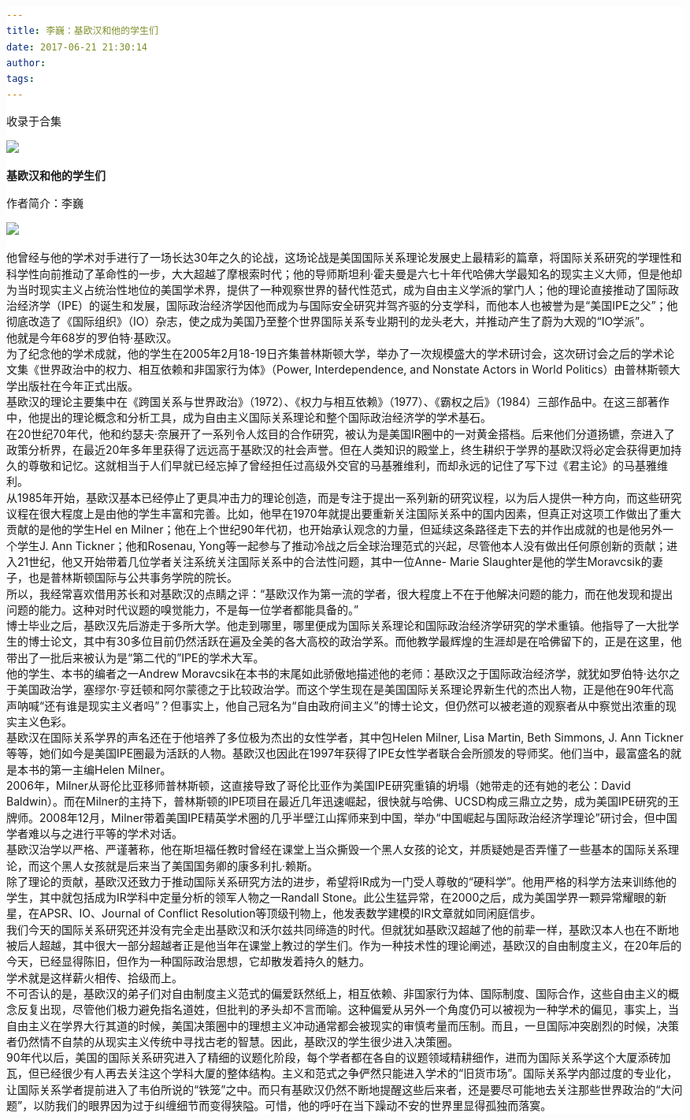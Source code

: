 ```yaml
---
title: 李巍：基欧汉和他的学生们
date: 2017-06-21 21:30:14
author: 
tags: 
---
```



收录于合集

![](/images/4189/2.png)

**基欧汉和他的学生们**

  

作者简介：李巍  

![](/images/4189/3.png)

他曾经与他的学术对手进行了一场长达30年之久的论战，这场论战是美国国际关系理论发展史上最精彩的篇章，将国际关系研究的学理性和科学性向前推动了革命性的一步，大大超越了摩根索时代；他的导师斯坦利·霍夫曼是六七十年代哈佛大学最知名的现实主义大师，但是他却为当时现实主义占统治性地位的美国学术界，提供了一种观察世界的替代性范式，成为自由主义学派的掌门人；他的理论直接推动了国际政治经济学（IPE）的诞生和发展，国际政治经济学因他而成为与国际安全研究并驾齐驱的分支学科，而他本人也被誉为是“美国IPE之父”；他彻底改造了《国际组织》（IO）杂志，使之成为美国乃至整个世界国际关系专业期刊的龙头老大，并推动产生了蔚为大观的“IO学派”。  
他就是今年68岁的罗伯特·基欧汉。  
为了纪念他的学术成就，他的学生在2005年2月18-19日齐集普林斯顿大学，举办了一次规模盛大的学术研讨会，这次研讨会之后的学术论文集《世界政治中的权力、相互依赖和非国家行为体》（Power,
Interdependence, and Nonstate Actors in World Politics）由普林斯顿大学出版社在今年正式出版。  
基欧汉的理论主要集中在《跨国关系与世界政治》（1972）、《权力与相互依赖》（1977）、《霸权之后》（1984）三部作品中。在这三部著作中，他提出的理论概念和分析工具，成为自由主义国际关系理论和整个国际政治经济学的学术基石。  
在20世纪70年代，他和约瑟夫·奈展开了一系列令人炫目的合作研究，被认为是美国IR圈中的一对黄金搭档。后来他们分道扬镳，奈进入了政策分析界，在最近20年多年里获得了远远高于基欧汉的社会声誉。但在人类知识的殿堂上，终生耕织于学界的基欧汉将必定会获得更加持久的尊敬和记忆。这就相当于人们早就已经忘掉了曾经担任过高级外交官的马基雅维利，而却永远的记住了写下过《君主论》的马基雅维利。  
从1985年开始，基欧汉基本已经停止了更具冲击力的理论创造，而是专注于提出一系列新的研究议程，以为后人提供一种方向，而这些研究议程在很大程度上是由他的学生丰富和完善。比如，他早在1970年就提出要重新关注国际关系中的国内因素，但真正对这项工作做出了重大贡献的是他的学生Hel
en Milner；他在上个世纪90年代初，也开始承认观念的力量，但延续这条路径走下去的并作出成就的也是他另外一个学生J. Ann
Tickner；他和Rosenau,
Yong等一起参与了推动冷战之后全球治理范式的兴起，尽管他本人没有做出任何原创新的贡献；进入21世纪，他又开始带着几位学者关注系统关注国际关系中的合法性问题，其中一位Anne-
Marie Slaughter是他的学生Moravcsik的妻子，也是普林斯顿国际与公共事务学院的院长。  
所以，我经常喜欢借用苏长和对基欧汉的点睛之评：“基欧汉作为第一流的学者，很大程度上不在于他解决问题的能力，而在他发现和提出问题的能力。这种对时代议题的嗅觉能力，不是每一位学者都能具备的。”  
博士毕业之后，基欧汉先后游走于多所大学。他走到哪里，哪里便成为国际关系理论和国际政治经济学研究的学术重镇。他指导了一大批学生的博士论文，其中有30多位目前仍然活跃在遍及全美的各大高校的政治学系。而他教学最辉煌的生涯却是在哈佛留下的，正是在这里，他带出了一批后来被认为是“第二代的”IPE的学术大军。  
他的学生、本书的编者之一Andrew
Moravcsik在本书的末尾如此骄傲地描述他的老师：基欧汉之于国际政治经济学，就犹如罗伯特·达尔之于美国政治学，塞缪尔·亨廷顿和阿尔蒙德之于比较政治学。而这个学生现在是美国国际关系理论界新生代的杰出人物，正是他在90年代高声呐喊“还有谁是现实主义者吗”？但事实上，他自己冠名为“自由政府间主义”的博士论文，但仍然可以被老道的观察者从中察觉出浓重的现实主义色彩。  
基欧汉在国际关系学界的声名还在于他培养了多位极为杰出的女性学者，其中包Helen Milner, Lisa Martin, Beth Simmons, J.
Ann
Tickner等等，她们如今是美国IPE圈最为活跃的人物。基欧汉也因此在1997年获得了IPE女性学者联合会所颁发的导师奖。他们当中，最富盛名的就是本书的第一主编Helen
Milner。  
2006年，Milner从哥伦比亚移师普林斯顿，这直接导致了哥伦比亚作为美国IPE研究重镇的坍塌（她带走的还有她的老公：David
Baldwin）。而在Milner的主持下，普林斯顿的IPE项目在最近几年迅速崛起，很快就与哈佛、UCSD构成三鼎立之势，成为美国IPE研究的王牌师。2008年12月，Milner带着美国IPE精英学术圈的几乎半壁江山挥师来到中国，举办“中国崛起与国际政治经济学理论”研讨会，但中国学者难以与之进行平等的学术对话。  
基欧汉治学以严格、严谨著称，他在斯坦福任教时曾经在课堂上当众撕毁一个黑人女孩的论文，并质疑她是否弄懂了一些基本的国际关系理论，而这个黑人女孩就是后来当了美国国务卿的康多利扎·赖斯。  
除了理论的贡献，基欧汉还致力于推动国际关系研究方法的进步，希望将IR成为一门受人尊敬的“硬科学”。他用严格的科学方法来训练他的学生，其中就包括成为IR学科中定量分析的领军人物之一Randall
Stone。此公生猛异常，在2000之后，成为美国学界一颗异常耀眼的新星，在APSR、IO、Journal of Conflict
Resolution等顶级刊物上，他发表数学建模的IR文章就如同闲庭信步。  
我们今天的国际关系研究还并没有完全走出基欧汉和沃尔兹共同缔造的时代。但就犹如基欧汉超越了他的前辈一样，基欧汉本人也在不断地被后人超越，其中很大一部分超越者正是他当年在课堂上教过的学生们。作为一种技术性的理论阐述，基欧汉的自由制度主义，在20年后的今天，已经显得陈旧，但作为一种国际政治思想，它却散发着持久的魅力。  
学术就是这样薪火相传、拾级而上。  
不可否认的是，基欧汉的弟子们对自由制度主义范式的偏爱跃然纸上，相互依赖、非国家行为体、国际制度、国际合作，这些自由主义的概念反复出现，尽管他们极力避免指名道姓，但批判的矛头却不言而喻。这种偏爱从另外一个角度仍可以被视为一种学术的偏见，事实上，当自由主义在学界大行其道的时候，美国决策圈中的理想主义冲动通常都会被现实的审慎考量而压制。而且，一旦国际冲突剧烈的时候，决策者仍然情不自禁的从现实主义传统中寻找古老的智慧。因此，基欧汉的学生很少进入决策圈。  
90年代以后，美国的国际关系研究进入了精细的议题化阶段，每个学者都在各自的议题领域精耕细作，进而为国际关系学这个大厦添砖加瓦，但已经很少有人再去关注这个学科大厦的整体结构。主义和范式之争俨然只能进入学术的“旧货市场”。国际关系学内部过度的专业化，让国际关系学者提前进入了韦伯所说的“铁笼”之中。而只有基欧汉仍然不断地提醒这些后来者，还是要尽可能地去关注那些世界政治的“大问题”，以防我们的眼界因为过于纠缠细节而变得狭隘。可惜，他的呼吁在当下躁动不安的世界里显得孤独而落寞。
